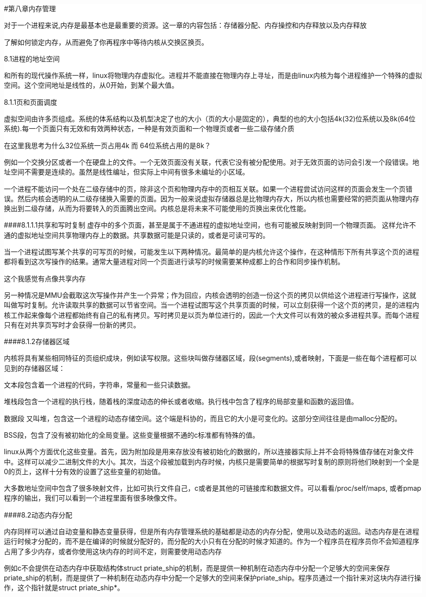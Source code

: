 #第八章内存管理

对于一个进程来说,内存是最基本也是最重要的资源。这一章的内容包括：存储器分配、内存操控和内存释放以及内存释放

了解如何锁定内存，从而避免了你再程序中等待内核从交换区换页。

8.1进程的地址空间

和所有的现代操作系统一样，linux将物理内存虚拟化。进程并不能直接在物理内存上寻址，而是由linux内核为每个进程维护一个特殊的虚拟空间。这个空间地址是线性的，从0开始，到某个最大值。

8.1.1页和页面调度

虚拟空间由许多页组成。系统的体系结构以及机型决定了也的大小（页的大小是固定的），典型的也的大小包括4k(32)位系统以及8k(64位系统).每一个页面只有无效和有效两种状态，一种是有效页面和一个物理页或者一些二级存储介质

在这里我思考为什么32位系统一页占用4k 而 64位系统占用的是8k？



例如一个交换分区或者一个在硬盘上的文件。一个无效页面没有关联，代表它没有被分配使用。对于无效页面的访问会引发一个段错误。地址空间不需要是连续的。虽然是线性编址，但实际上中间有很多未编址的小区域。

一个进程不能访问一个处在二级存储中的页，除非这个页和物理内存中的页相互关联。如果一个进程尝试访问这样的页面会发生一个页错误。然后内核会透明的从二级存储换入需要的页面。因为一般来说虚拟存储器总是比物理内存大，所以内核也需要经常的把页面从物理内存换出到二级存储，从而为将要转入的页面腾出空间。内核总是将未来不可能使用的页换出来优化性能。

####8.1.1.1共享和写时复制
虚存中的多个页面，甚至是属于不通进程的虚拟地址空间，也有可能被反映射到同一个物理页面。
这样允许不通的虚拟地址空间共享物理内存上的数据。共享数据可能是只读的，或者是可读可写的。

当一个进程试图写某个共享的可写页的时候，可能发生以下两种情况。最简单的是内核允许这个操作，在这种情形下所有共享这个页的进程都将看到这次写操作的结果。通常大量进程对同一个页面进行读写的时候需要某种成都上的合作和同步操作机制。

这个我感觉有点像共享内存

另一种情况是MMU会截取这次写操作并产生一个异常；作为回应，内核会透明的创造一份这个页的拷贝以供给这个进程进行写操作，这就叫做写时复制。允许读取共享的数据可以节省空间。当一个进程试图写这个共享页面的时候，可以立刻获得一个这个页的拷贝，是的进程内核工作起来像每个进程都始终有自己的私有拷贝。写时拷贝是以页为单位进行的，因此一个大文件可以有效的被众多进程共享。而每个进程只有在对共享页写时才会获得一份新的拷贝。


####8.1.2存储器区域

内核将具有某些相同特征的页组织成块，例如读写权限。这些块叫做存储器区域，段(segments),或者映射，下面是一些在每个进程都可以见到的存储器区域：


文本段包含着一个进程的代码，字符串，常量和一些只读数据。

堆栈段包含一个进程的执行栈，随着栈的深度动态的伸长或者收缩。执行栈中包含了程序的局部变量和函数的返回值。

数据段 又叫堆，包含这一个进程的动态存储空间。这个端是科协的，而且它的大小是可变化的。这部分空间往往是由malloc分配的。

BSS段，包含了没有被初始化的全局变量。这些变量根据不通的c标准都有特殊的值。

linux从两个方面优化这些变量。首先，因为附加段是用来存放没有被初始化的数据的，所以连接器实际上并不会将特殊值存储在对象文件中。这样可以减少二进制文件的大小。其次，当这个段被加载到内存时候，内核只是需要简单的根据写时复制的原则将他们映射到一个全是0的页上，这样十分有效的设置了这些变量的初始值。

大多数地址空间中包含了很多映射文件，比如可执行文件自己，c或者是其他的可链接库和数据文件。可以看看/proc/self/maps, 或者pmap程序的输出，我们可以看到一个进程里面有很多映像文件。


####8.2动态内存分配

内存同样可以通过自动变量和静态变量获得，但是所有内存管理系统的基础都是动态的内存分配，使用以及动态的返回。动态内存是在进程运行时候才分配的，而不是在编译的时候就分配好的，而分配的大小只有在分配的时候才知道的。作为一个程序员在程序员你不会知道程序占用了多少内存，或者你使用这块内存的时间不定，则需要使用动态内存

例如c不会提供在动态内存中获取结构体struct priate_ship的机制，而是提供一种机制在动态内存中分配一个足够大的空间来保存priate_ship的机制，而是提供了一种机制在动态内存中分配一个足够大的空间来保护priate_ship。程序员通过一个指针来对这块内存进行操作，这个指针就是struct priate_ship*。
